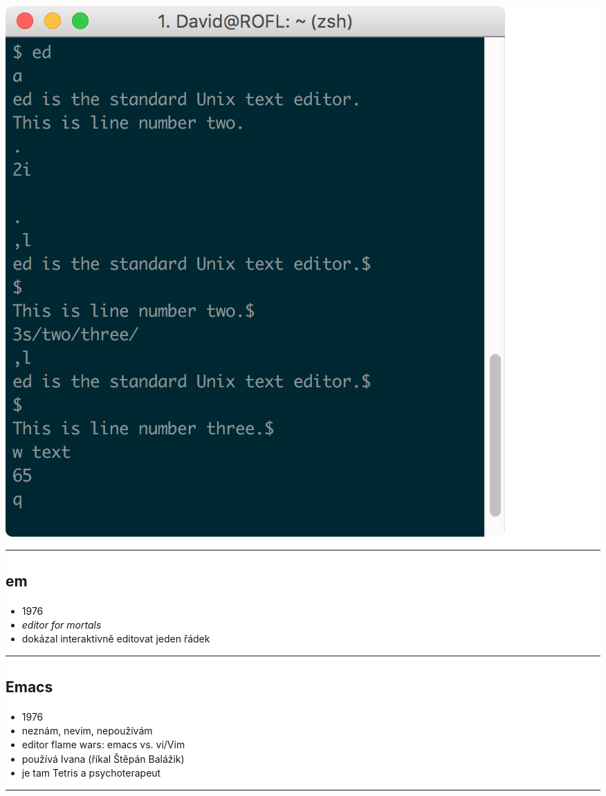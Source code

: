 ![](img/ed.png) 

---

## em 
- 1976
- *editor for mortals*
- dokázal interaktivně editovat jeden řádek

---

## Emacs 
- 1976
- neznám, nevim, nepoužívám
- editor flame wars: emacs vs. vi/Vim
- používá Ivana (říkal Štěpán Balážik)
- je tam Tetris a psychoterapeut

---